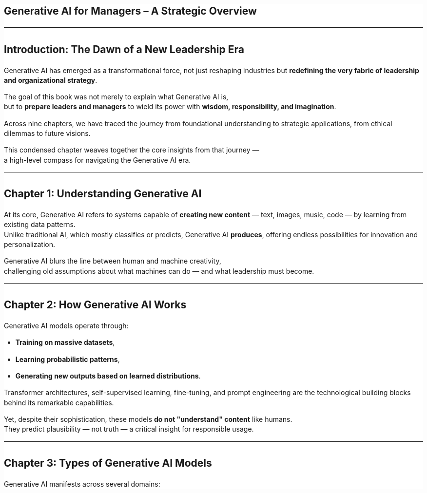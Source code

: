 ## **Generative AI for Managers – A Strategic Overview**

---

## **Introduction: The Dawn of a New Leadership Era**

Generative AI has emerged as a transformational force, not just reshaping industries but **redefining the very fabric of leadership and organizational strategy**.

The goal of this book was not merely to explain what Generative AI is,  
but to **prepare leaders and managers** to wield its power with **wisdom, responsibility, and imagination**.

Across nine chapters, we have traced the journey from foundational understanding to strategic applications, from ethical dilemmas to future visions.

This condensed chapter weaves together the core insights from that journey —  
a high-level compass for navigating the Generative AI era.

---

## **Chapter 1: Understanding Generative AI**

At its core, Generative AI refers to systems capable of **creating new content** — text, images, music, code — by learning from existing data patterns.  
Unlike traditional AI, which mostly classifies or predicts, Generative AI **produces**, offering endless possibilities for innovation and personalization.

Generative AI blurs the line between human and machine creativity,  
challenging old assumptions about what machines can do — and what leadership must become.

---

## **Chapter 2: How Generative AI Works**

Generative AI models operate through:

- **Training on massive datasets**,

- **Learning probabilistic patterns**,

- **Generating new outputs based on learned distributions**.

Transformer architectures, self-supervised learning, fine-tuning, and prompt engineering are the technological building blocks behind its remarkable capabilities.

Yet, despite their sophistication, these models **do not "understand" content** like humans.  
They predict plausibility — not truth — a critical insight for responsible usage.

---

## **Chapter 3: Types of Generative AI Models**

Generative AI manifests across several domains:
